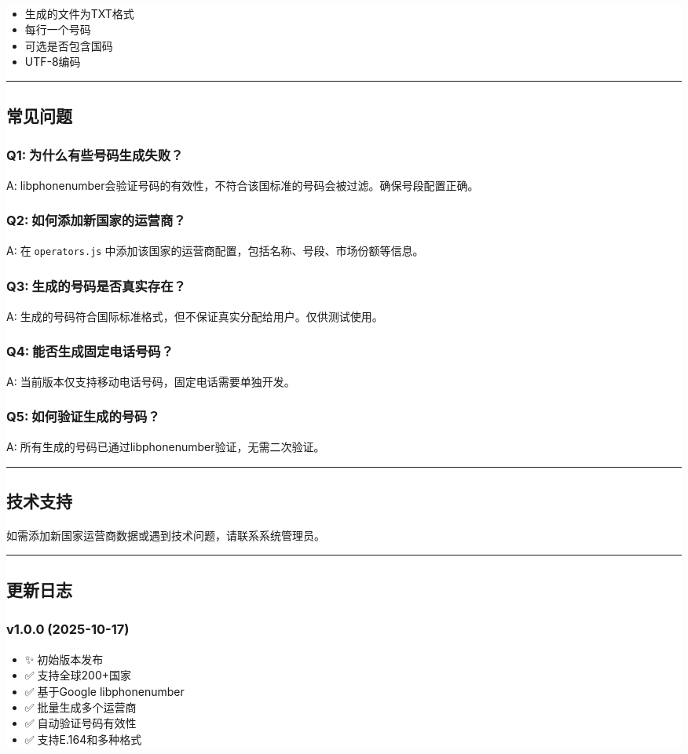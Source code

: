 - 生成的文件为TXT格式
- 每行一个号码
- 可选是否包含国码
- UTF-8编码

---

## 常见问题

### Q1: 为什么有些号码生成失败？

A: libphonenumber会验证号码的有效性，不符合该国标准的号码会被过滤。确保号段配置正确。

### Q2: 如何添加新国家的运营商？

A: 在 `operators.js` 中添加该国家的运营商配置，包括名称、号段、市场份额等信息。

### Q3: 生成的号码是否真实存在？

A: 生成的号码符合国际标准格式，但不保证真实分配给用户。仅供测试使用。

### Q4: 能否生成固定电话号码？

A: 当前版本仅支持移动电话号码，固定电话需要单独开发。

### Q5: 如何验证生成的号码？

A: 所有生成的号码已通过libphonenumber验证，无需二次验证。

---

## 技术支持

如需添加新国家运营商数据或遇到技术问题，请联系系统管理员。

---

## 更新日志

### v1.0.0 (2025-10-17)

- ✨ 初始版本发布
- ✅ 支持全球200+国家
- ✅ 基于Google libphonenumber
- ✅ 批量生成多个运营商
- ✅ 自动验证号码有效性
- ✅ 支持E.164和多种格式
